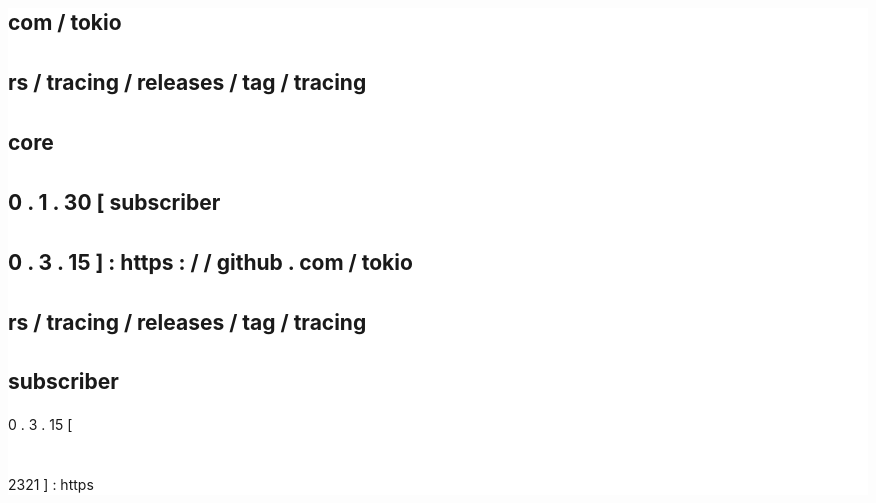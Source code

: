 com
/
tokio
-
rs
/
tracing
/
releases
/
tag
/
tracing
-
core
-
0
.
1
.
30
[
subscriber
-
0
.
3
.
15
]
:
https
:
/
/
github
.
com
/
tokio
-
rs
/
tracing
/
releases
/
tag
/
tracing
-
subscriber
-
0
.
3
.
15
[
#
2321
]
:
https